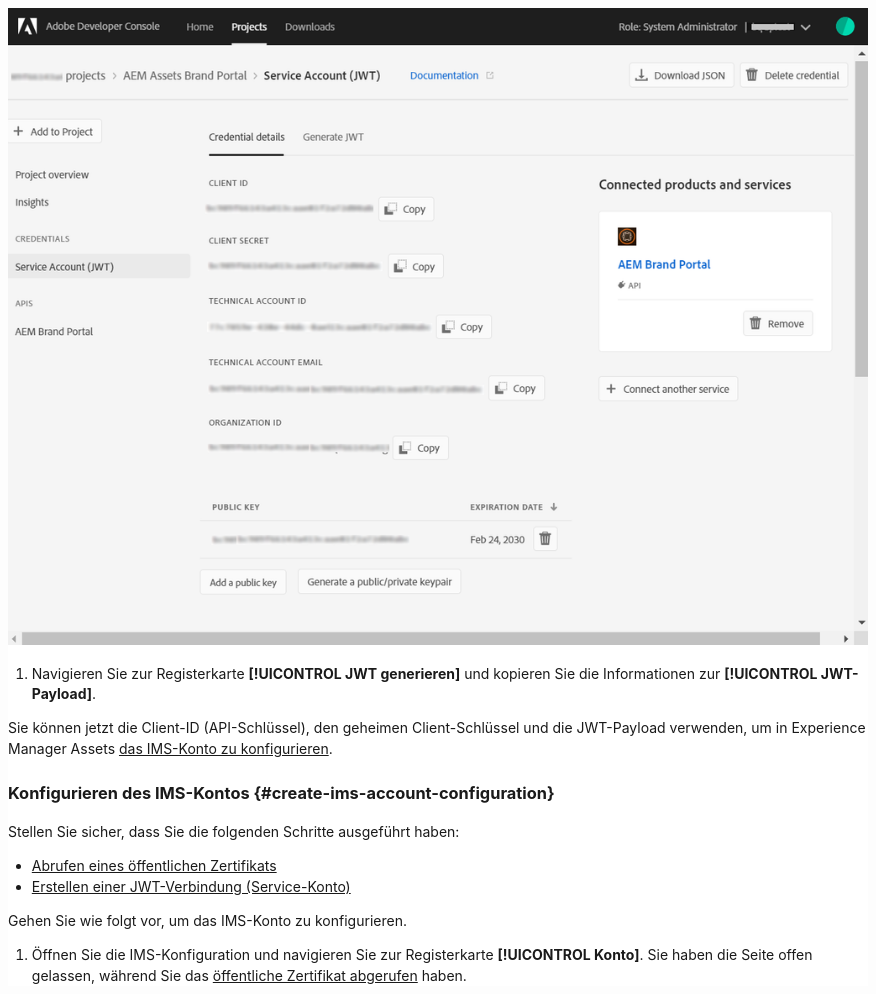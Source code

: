    ![Service-Konto-Anmeldedaten](assets/service-account5.png)

1. Navigieren Sie zur Registerkarte **[!UICONTROL JWT generieren]** und kopieren Sie die Informationen zur **[!UICONTROL JWT-Payload]**.

Sie können jetzt die Client-ID (API-Schlüssel), den geheimen Client-Schlüssel und die JWT-Payload verwenden, um in Experience Manager Assets [das IMS-Konto zu konfigurieren](#create-ims-account-configuration).



### Konfigurieren des IMS-Kontos {#create-ims-account-configuration}

Stellen Sie sicher, dass Sie die folgenden Schritte ausgeführt haben:

* [Abrufen eines öffentlichen Zertifikats](#public-certificate)
* [Erstellen einer JWT-Verbindung (Service-Konto)](#createnewintegration)

Gehen Sie wie folgt vor, um das IMS-Konto zu konfigurieren.

1. Öffnen Sie die IMS-Konfiguration und navigieren Sie zur Registerkarte **[!UICONTROL Konto]**. Sie haben die Seite offen gelassen, während Sie das [öffentliche Zertifikat abgerufen](#public-certificate) haben.
